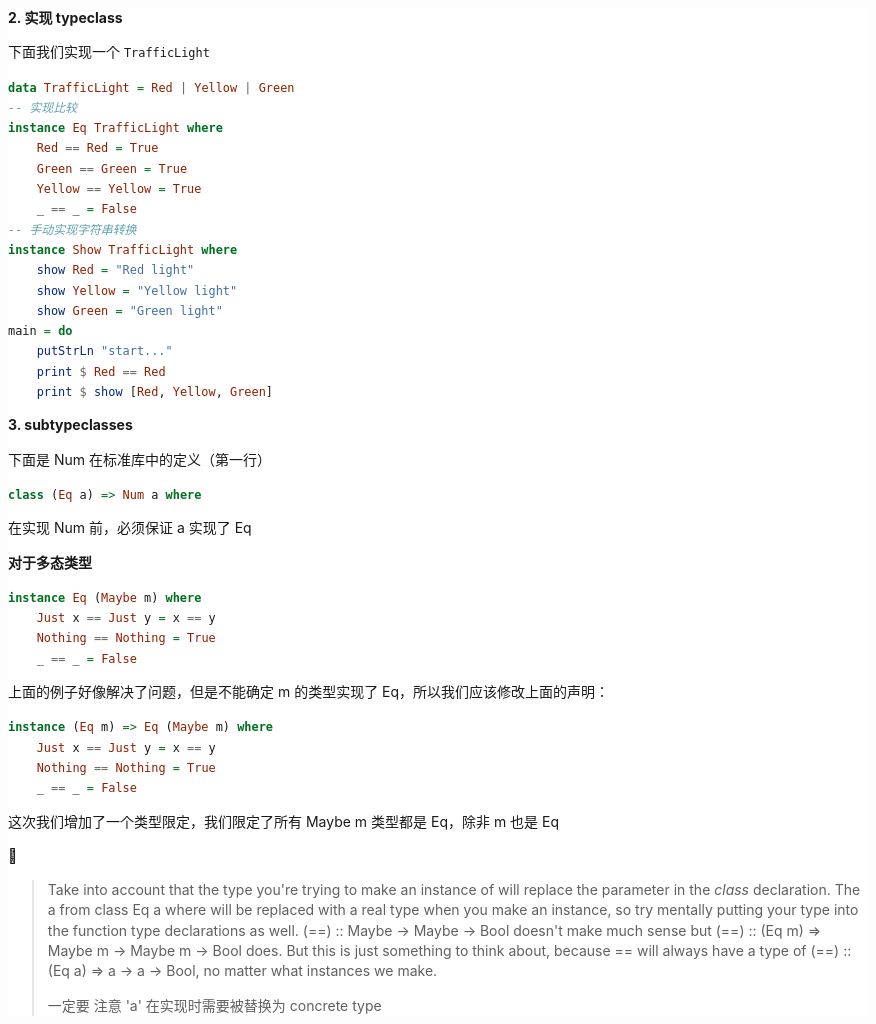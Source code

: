**2. 实现 typeclass**

下面我们实现一个 `TrafficLight`

```haskell
data TrafficLight = Red | Yellow | Green
-- 实现比较
instance Eq TrafficLight where
    Red == Red = True
    Green == Green = True
    Yellow == Yellow = True
    _ == _ = False
-- 手动实现字符串转换
instance Show TrafficLight where
    show Red = "Red light"
    show Yellow = "Yellow light"
    show Green = "Green light"
main = do
    putStrLn "start..."
    print $ Red == Red
    print $ show [Red, Yellow, Green]
```

**3. subtypeclasses**

下面是 Num 在标准库中的定义（第一行）

```haskell
class (Eq a) => Num a where
```

在实现 Num 前，必须保证 a 实现了 Eq

**对于多态类型**

```haskell
instance Eq (Maybe m) where
    Just x == Just y = x == y
    Nothing == Nothing = True
    _ == _ = False

```

上面的例子好像解决了问题，但是不能确定 m 的类型实现了 Eq，所以我们应该修改上面的声明：

```haskell
instance (Eq m) => Eq (Maybe m) where
	Just x == Just y = x == y
	Nothing == Nothing = True
	_ == _ = False
```

这次我们增加了一个类型限定，我们限定了所有 Maybe m 类型都是 Eq，除非 m 也是 Eq

🍏

> Take into account that the type you're trying to make an instance of will replace the parameter in the *class* declaration. The a from class Eq a where will be replaced with a real type when you make an instance, so try  mentally putting your type into the function type declarations as well. (==) :: Maybe -> Maybe -> Bool doesn't make much sense but (==) :: (Eq m) => Maybe m -> Maybe m -> Bool does. But this is just something to think about, because == will always have a type of (==) :: (Eq a) => a -> a -> Bool, no matter what instances we make.
>
> 一定要 注意 'a' 在实现时需要被替换为 concrete type
